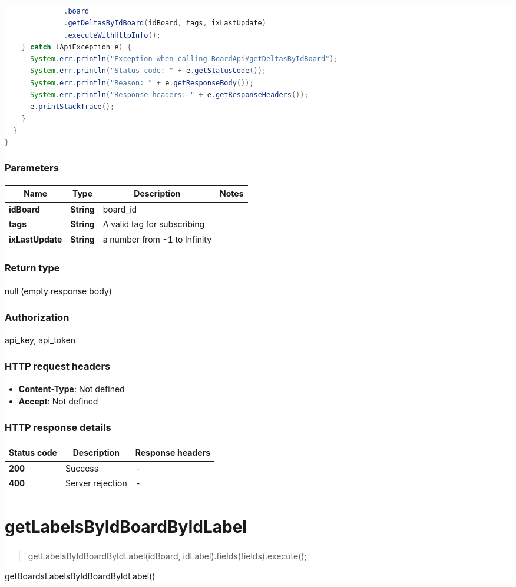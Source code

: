 ```java
              .board
              .getDeltasByIdBoard(idBoard, tags, ixLastUpdate)
              .executeWithHttpInfo();
    } catch (ApiException e) {
      System.err.println("Exception when calling BoardApi#getDeltasByIdBoard");
      System.err.println("Status code: " + e.getStatusCode());
      System.err.println("Reason: " + e.getResponseBody());
      System.err.println("Response headers: " + e.getResponseHeaders());
      e.printStackTrace();
    }
  }
}

```

### Parameters

| Name | Type | Description  | Notes |
|------------- | ------------- | ------------- | -------------|
| **idBoard** | **String**| board_id | |
| **tags** | **String**| A valid tag for subscribing | |
| **ixLastUpdate** | **String**| a number from -1 to Infinity | |

### Return type

null (empty response body)

### Authorization

[api_key](../README.md#api_key), [api_token](../README.md#api_token)

### HTTP request headers

 - **Content-Type**: Not defined
 - **Accept**: Not defined

### HTTP response details
| Status code | Description | Response headers |
|-------------|-------------|------------------|
| **200** | Success |  -  |
| **400** | Server rejection |  -  |

<a name="getLabelsByIdBoardByIdLabel"></a>
# **getLabelsByIdBoardByIdLabel**
> getLabelsByIdBoardByIdLabel(idBoard, idLabel).fields(fields).execute();

getBoardsLabelsByIdBoardByIdLabel()
